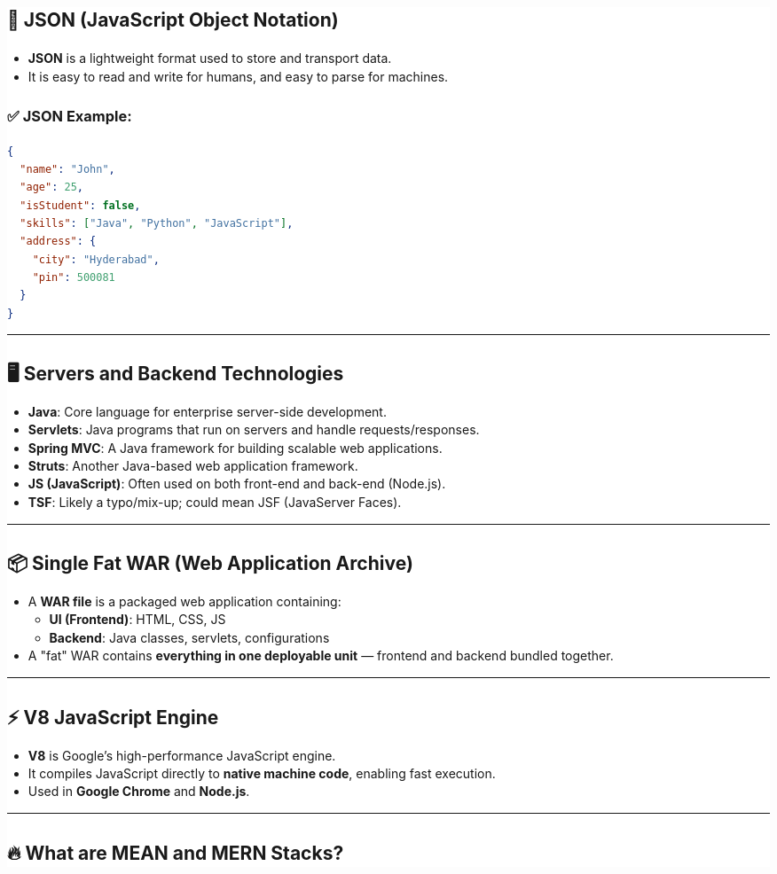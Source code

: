 
## 🧠 JSON (JavaScript Object Notation)

- **JSON** is a lightweight format used to store and transport data.
- It is easy to read and write for humans, and easy to parse for machines.

### ✅ JSON Example:
```json
{
  "name": "John",
  "age": 25,
  "isStudent": false,
  "skills": ["Java", "Python", "JavaScript"],
  "address": {
    "city": "Hyderabad",
    "pin": 500081
  }
}
```

---

## 🖥️ Servers and Backend Technologies

- **Java**: Core language for enterprise server-side development.
- **Servlets**: Java programs that run on servers and handle requests/responses.
- **Spring MVC**: A Java framework for building scalable web applications.
- **Struts**: Another Java-based web application framework.
- **JS (JavaScript)**: Often used on both front-end and back-end (Node.js).
- **TSF**: Likely a typo/mix-up; could mean JSF (JavaServer Faces).

---

## 📦 Single Fat WAR (Web Application Archive)

- A **WAR file** is a packaged web application containing:
  - **UI (Frontend)**: HTML, CSS, JS
  - **Backend**: Java classes, servlets, configurations
- A "fat" WAR contains **everything in one deployable unit** — frontend and backend bundled together.

---

## ⚡ V8 JavaScript Engine

- **V8** is Google’s high-performance JavaScript engine.
- It compiles JavaScript directly to **native machine code**, enabling fast execution.
- Used in **Google Chrome** and **Node.js**.

---

## 🔥 What are MEAN and MERN Stacks?
